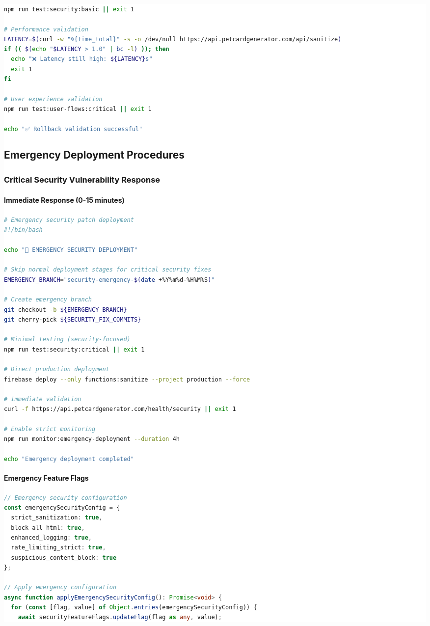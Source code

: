 ```bash
npm run test:security:basic || exit 1

# Performance validation
LATENCY=$(curl -w "%{time_total}" -s -o /dev/null https://api.petcardgenerator.com/api/sanitize)
if (( $(echo "$LATENCY > 1.0" | bc -l) )); then
  echo "❌ Latency still high: ${LATENCY}s"
  exit 1
fi

# User experience validation
npm run test:user-flows:critical || exit 1

echo "✅ Rollback validation successful"
```

## Emergency Deployment Procedures

### Critical Security Vulnerability Response

#### Immediate Response (0-15 minutes)
```bash
# Emergency security patch deployment
#!/bin/bash

echo "🚨 EMERGENCY SECURITY DEPLOYMENT"

# Skip normal deployment stages for critical security fixes
EMERGENCY_BRANCH="security-emergency-$(date +%Y%m%d-%H%M%S)"

# Create emergency branch
git checkout -b ${EMERGENCY_BRANCH}
git cherry-pick ${SECURITY_FIX_COMMITS}

# Minimal testing (security-focused)
npm run test:security:critical || exit 1

# Direct production deployment
firebase deploy --only functions:sanitize --project production --force

# Immediate validation
curl -f https://api.petcardgenerator.com/health/security || exit 1

# Enable strict monitoring
npm run monitor:emergency-deployment --duration 4h

echo "Emergency deployment completed"
```

#### Emergency Feature Flags
```typescript
// Emergency security configuration
const emergencySecurityConfig = {
  strict_sanitization: true,
  block_all_html: true,
  enhanced_logging: true,
  rate_limiting_strict: true,
  suspicious_content_block: true
};

// Apply emergency configuration
async function applyEmergencySecurityConfig(): Promise<void> {
  for (const [flag, value] of Object.entries(emergencySecurityConfig)) {
    await securityFeatureFlags.updateFlag(flag as any, value);
```